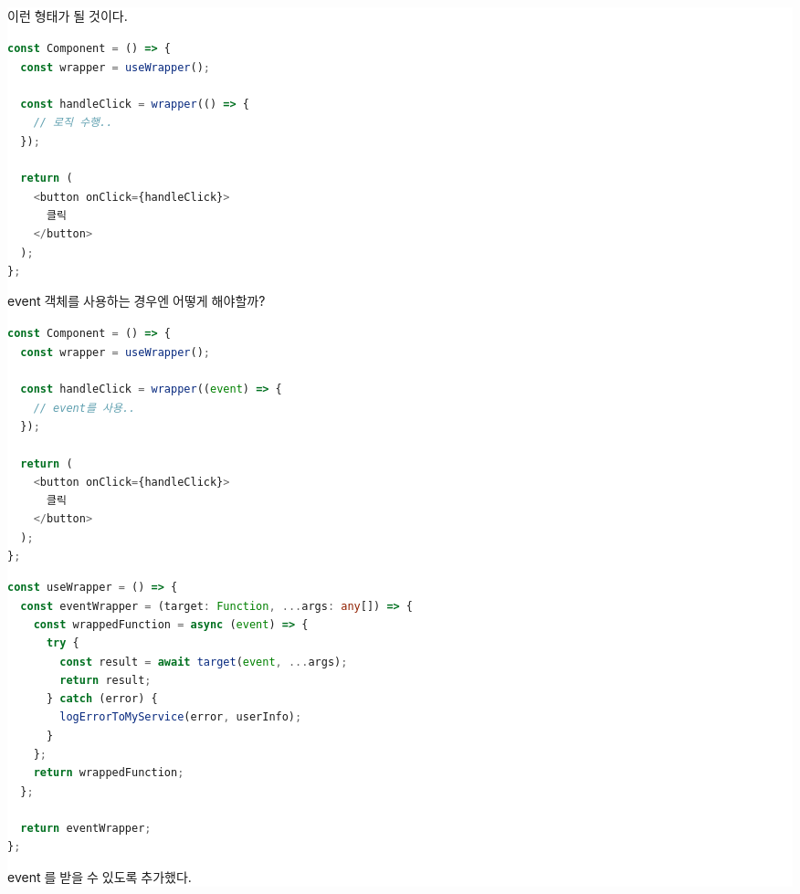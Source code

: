 이런 형태가 될 것이다.

```ts
const Component = () => {
  const wrapper = useWrapper();

  const handleClick = wrapper(() => {
    // 로직 수행..
  });

  return (
    <button onClick={handleClick}>
      클릭
    </button>
  );
};
```

event 객체를 사용하는 경우엔 어떻게 해야할까?

```ts
const Component = () => {
  const wrapper = useWrapper();

  const handleClick = wrapper((event) => {
    // event를 사용..
  });

  return (
    <button onClick={handleClick}>
      클릭
    </button>
  );
};
```

```ts
const useWrapper = () => {
  const eventWrapper = (target: Function, ...args: any[]) => {
    const wrappedFunction = async (event) => {
      try {
        const result = await target(event, ...args);
        return result;
      } catch (error) {
        logErrorToMyService(error, userInfo);
      }
    };
    return wrappedFunction;
  };

  return eventWrapper;
};
```

event 를 받을 수 있도록 추가했다.
